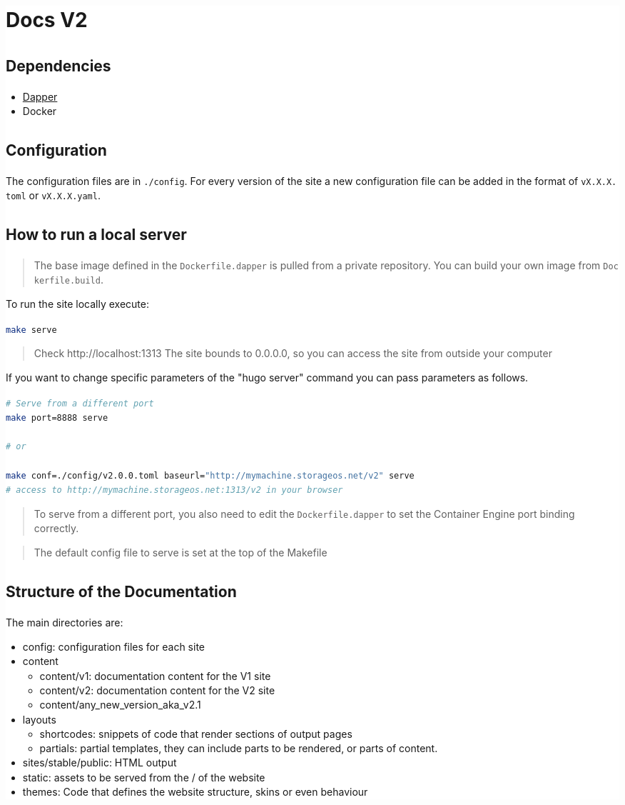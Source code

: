 # Docs V2 

## Dependencies

- [Dapper](https://github.com/rancher/dapper)
- Docker

## Configuration

The configuration files are in `./config`. For every version of the site a new
configuration file can be added in the format of `vX.X.X.toml` or
`vX.X.X.yaml`.

## How to run a local server

> The base image defined in the `Dockerfile.dapper` is pulled from a private
> repository. You can build your own image from `Dockerfile.build`.

To run the site locally execute:

```bash
make serve
```

> Check http://localhost:1313
> The site bounds to 0.0.0.0, so you can access the site from outside your
> computer

If you want to change specific parameters of the "hugo server" command you can
pass parameters as follows.

```bash
# Serve from a different port
make port=8888 serve

# or 

make conf=./config/v2.0.0.toml baseurl="http://mymachine.storageos.net/v2" serve
# access to http://mymachine.storageos.net:1313/v2 in your browser
```

> To serve from a different port, you also need to edit the
> `Dockerfile.dapper` to set the Container Engine port binding correctly.

> The default config file to serve is set at the top of the Makefile

## Structure of the Documentation

The main directories are:
  - config: configuration files for each site
  - content
    * content/v1: documentation content for the V1 site
    * content/v2: documentation content for the V2 site
    * content/any_new_version_aka_v2.1
  - layouts
    * shortcodes: snippets of code that render sections of output pages
    * partials: partial templates, they can include parts to be rendered, or
      parts of content.
  - sites/stable/public: HTML output
  - static: assets to be served from the / of the website
  - themes: Code that defines the website structure, skins or even behaviour
